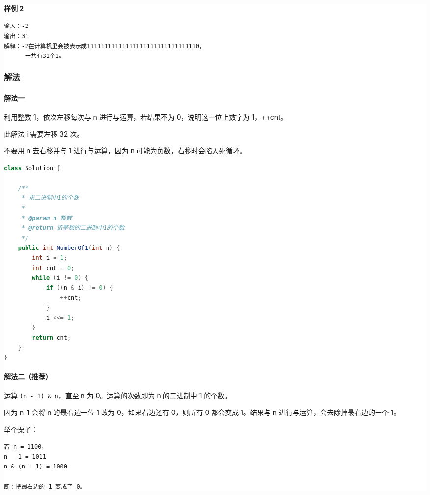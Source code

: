 **样例 2**

```
输入：-2
输出：31
解释：-2在计算机里会被表示成11111111111111111111111111111110，
      一共有31个1。
```

### 解法

#### 解法一

利用整数 1，依次左移每次与 n 进行与运算，若结果不为 0，说明这一位上数字为 1，++cnt。

此解法 i 需要左移 32 次。

不要用 n 去右移并与 1 进行与运算，因为 n 可能为负数，右移时会陷入死循环。

```java
class Solution {

    /**
     * 求二进制中1的个数
     *
     * @param n 整数
     * @return 该整数的二进制中1的个数
     */
    public int NumberOf1(int n) {
        int i = 1;
        int cnt = 0;
        while (i != 0) {
            if ((n & i) != 0) {
                ++cnt;
            }
            i <<= 1;
        }
        return cnt;
    }
}
```

#### 解法二（推荐）

运算 `(n - 1) & n`，直至 n 为 0。运算的次数即为 n 的二进制中 1 的个数。

因为 n-1 会将 n 的最右边一位 1 改为 0，如果右边还有 0，则所有 0 都会变成 1。结果与 n 进行与运算，会去除掉最右边的一个 1。

举个栗子：

```
若 n = 1100，
n - 1 = 1011
n & (n - 1) = 1000

即：把最右边的 1 变成了 0。
```
